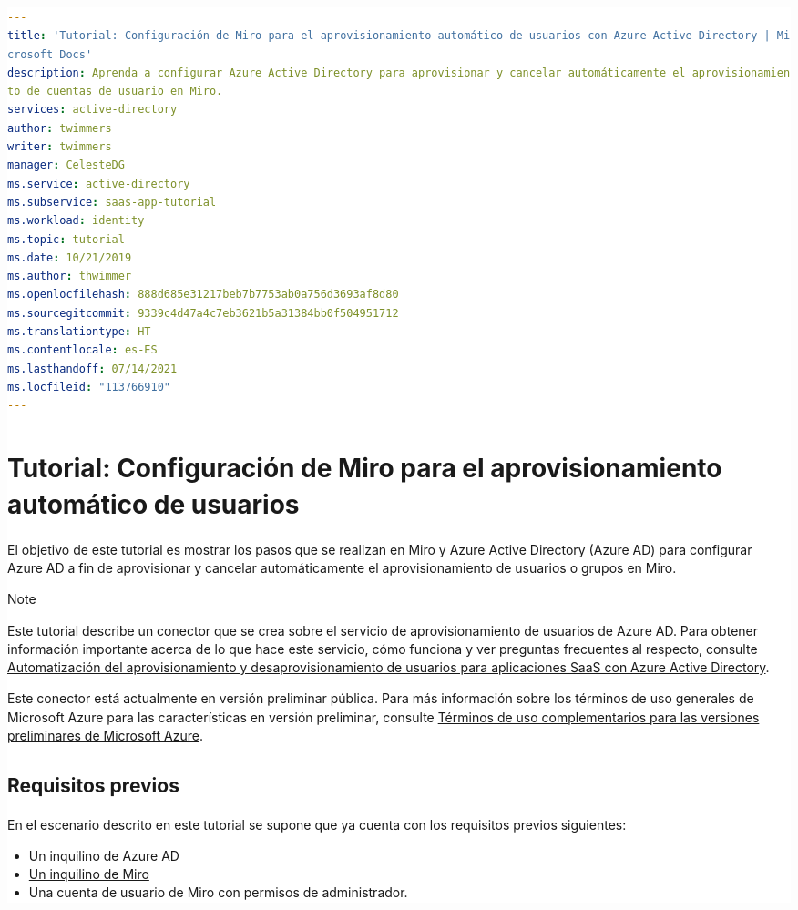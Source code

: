 ```yaml
---
title: 'Tutorial: Configuración de Miro para el aprovisionamiento automático de usuarios con Azure Active Directory | Microsoft Docs'
description: Aprenda a configurar Azure Active Directory para aprovisionar y cancelar automáticamente el aprovisionamiento de cuentas de usuario en Miro.
services: active-directory
author: twimmers
writer: twimmers
manager: CelesteDG
ms.service: active-directory
ms.subservice: saas-app-tutorial
ms.workload: identity
ms.topic: tutorial
ms.date: 10/21/2019
ms.author: thwimmer
ms.openlocfilehash: 888d685e31217beb7b7753ab0a756d3693af8d80
ms.sourcegitcommit: 9339c4d47a4c7eb3621b5a31384bb0f504951712
ms.translationtype: HT
ms.contentlocale: es-ES
ms.lasthandoff: 07/14/2021
ms.locfileid: "113766910"
---
```

# <a name="tutorial-configure-miro-for-automatic-user-provisioning"></a>Tutorial: Configuración de Miro para el aprovisionamiento automático de usuarios

El objetivo de este tutorial es mostrar los pasos que se realizan en Miro y Azure Active Directory (Azure AD) para configurar Azure AD a fin de aprovisionar y cancelar automáticamente el aprovisionamiento de usuarios o grupos en Miro.

> [!NOTE]
> Este tutorial describe un conector que se crea sobre el servicio de aprovisionamiento de usuarios de Azure AD. Para obtener información importante acerca de lo que hace este servicio, cómo funciona y ver preguntas frecuentes al respecto, consulte [Automatización del aprovisionamiento y desaprovisionamiento de usuarios para aplicaciones SaaS con Azure Active Directory](../app-provisioning/user-provisioning.md).
>
> Este conector está actualmente en versión preliminar pública. Para más información sobre los términos de uso generales de Microsoft Azure para las características en versión preliminar, consulte [Términos de uso complementarios para las versiones preliminares de Microsoft Azure](https://azure.microsoft.com/support/legal/preview-supplemental-terms/).

## <a name="prerequisites"></a>Requisitos previos

En el escenario descrito en este tutorial se supone que ya cuenta con los requisitos previos siguientes:

* Un inquilino de Azure AD
* [Un inquilino de Miro](https://miro.com/pricing/)
* Una cuenta de usuario de Miro con permisos de administrador.
